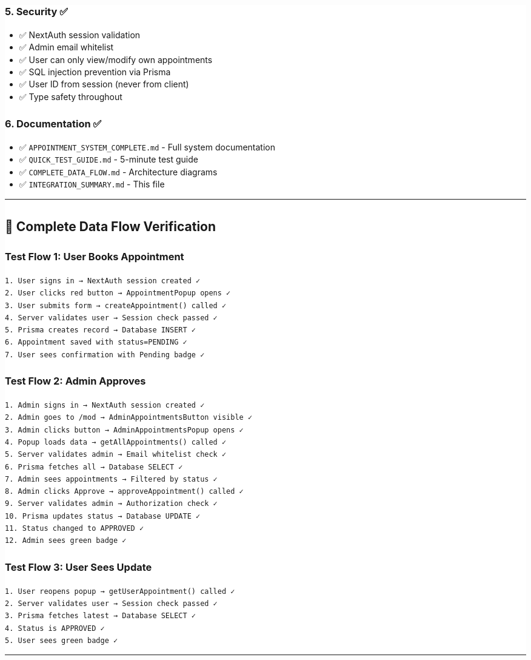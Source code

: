 ### 5. Security ✅
- ✅ NextAuth session validation
- ✅ Admin email whitelist
- ✅ User can only view/modify own appointments
- ✅ SQL injection prevention via Prisma
- ✅ User ID from session (never from client)
- ✅ Type safety throughout

### 6. Documentation ✅
- ✅ `APPOINTMENT_SYSTEM_COMPLETE.md` - Full system documentation
- ✅ `QUICK_TEST_GUIDE.md` - 5-minute test guide
- ✅ `COMPLETE_DATA_FLOW.md` - Architecture diagrams
- ✅ `INTEGRATION_SUMMARY.md` - This file

---

## 🔄 Complete Data Flow Verification

### Test Flow 1: User Books Appointment
```
1. User signs in → NextAuth session created ✓
2. User clicks red button → AppointmentPopup opens ✓
3. User submits form → createAppointment() called ✓
4. Server validates user → Session check passed ✓
5. Prisma creates record → Database INSERT ✓
6. Appointment saved with status=PENDING ✓
7. User sees confirmation with Pending badge ✓
```

### Test Flow 2: Admin Approves
```
1. Admin signs in → NextAuth session created ✓
2. Admin goes to /mod → AdminAppointmentsButton visible ✓
3. Admin clicks button → AdminAppointmentsPopup opens ✓
4. Popup loads data → getAllAppointments() called ✓
5. Server validates admin → Email whitelist check ✓
6. Prisma fetches all → Database SELECT ✓
7. Admin sees appointments → Filtered by status ✓
8. Admin clicks Approve → approveAppointment() called ✓
9. Server validates admin → Authorization check ✓
10. Prisma updates status → Database UPDATE ✓
11. Status changed to APPROVED ✓
12. Admin sees green badge ✓
```

### Test Flow 3: User Sees Update
```
1. User reopens popup → getUserAppointment() called ✓
2. Server validates user → Session check passed ✓
3. Prisma fetches latest → Database SELECT ✓
4. Status is APPROVED ✓
5. User sees green badge ✓
```

---